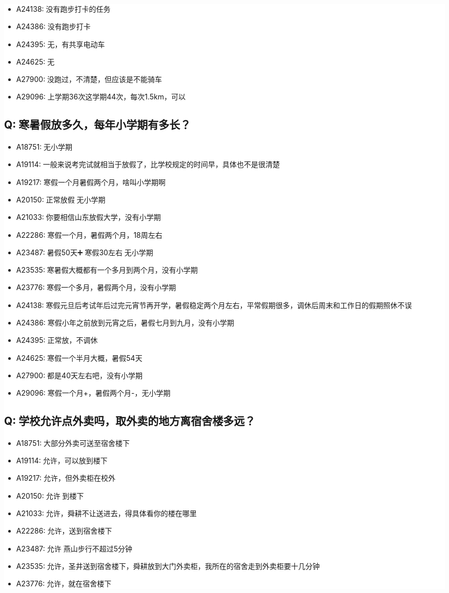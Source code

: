 - A24138: 没有跑步打卡的任务

- A24386: 没有跑步打卡

- A24395: 无，有共享电动车

- A24625: 无

- A27900: 没跑过，不清楚，但应该是不能骑车

- A29096: 上学期36次这学期44次，每次1.5km，可以

## Q: 寒暑假放多久，每年小学期有多长？

- A18751: 无小学期

- A19114: 一般来说考完试就相当于放假了，比学校规定的时间早，具体也不是很清楚

- A19217: 寒假一个月暑假两个月，啥叫小学期啊

- A20150: 正常放假 无小学期

- A21033: 你要相信山东放假大学，没有小学期

- A22286: 寒假一个月，暑假两个月，18周左右

- A23487: 暑假50天➕ 寒假30左右 无小学期

- A23535: 寒暑假大概都有一个多月到两个月，没有小学期

- A23776: 寒假一个多月，暑假两个月，没有小学期

- A24138: 寒假元旦后考试年后过完元宵节再开学，暑假稳定两个月左右，平常假期很多，调休后周末和工作日的假期照休不误

- A24386: 寒假小年之前放到元宵之后，暑假七月到九月，没有小学期

- A24395: 正常放，不调休

- A24625: 寒假一个半月大概，暑假54天

- A27900: 都是40天左右吧，没有小学期

- A29096: 寒假一个月+，暑假两个月-，无小学期

## Q: 学校允许点外卖吗，取外卖的地方离宿舍楼多远？

- A18751: 大部分外卖可送至宿舍楼下

- A19114: 允许，可以放到楼下

- A19217: 允许，但外卖柜在校外

- A20150: 允许 到楼下

- A21033: 允许，舜耕不让送进去，得具体看你的楼在哪里

- A22286: 允许，送到宿舍楼下

- A23487: 允许 燕山步行不超过5分钟

- A23535: 允许，圣井送到宿舍楼下，舜耕放到大门外卖柜，我所在的宿舍走到外卖柜要十几分钟

- A23776: 允许，就在宿舍楼下
